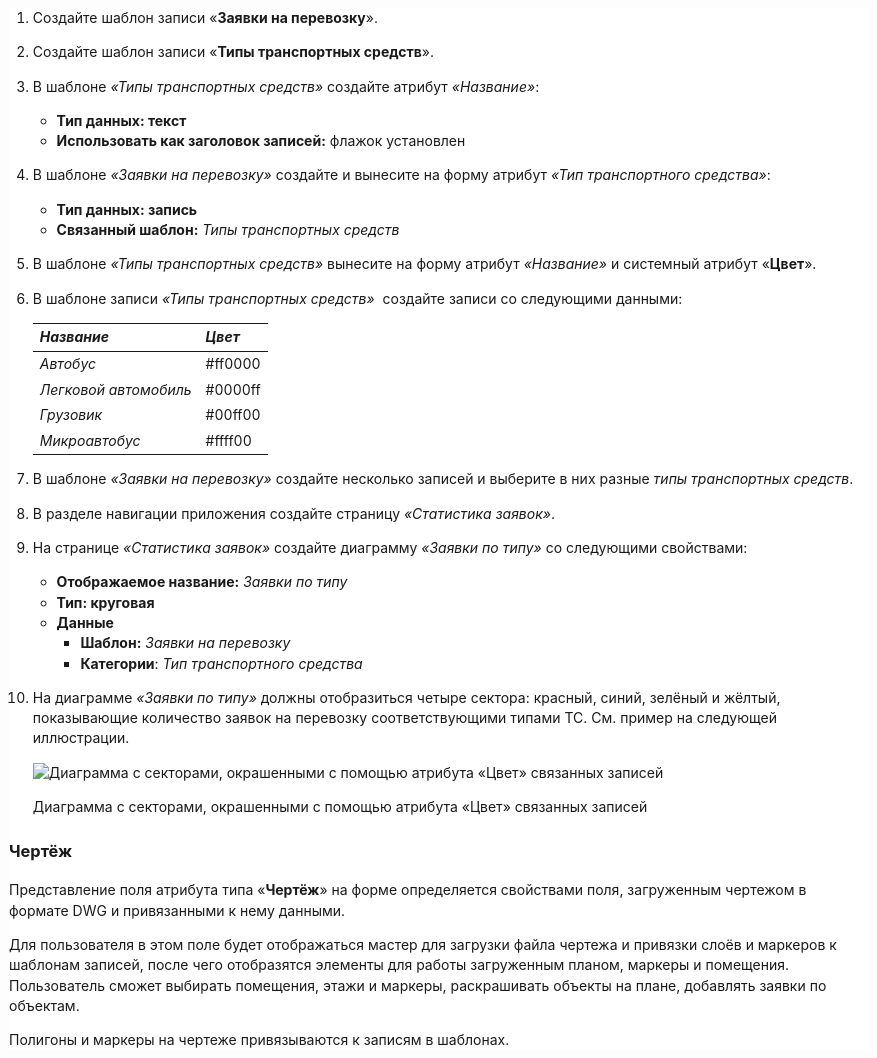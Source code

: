 1. Создайте шаблон записи «**Заявки на перевозку**».
2. Создайте шаблон записи «**Типы транспортных средств**».
3. В шаблоне *«Типы транспортных средств»* создайте атрибут *«Название»*:

   - **Тип данных: текст**
   - **Использовать как заголовок записей:** флажок установлен
4. В шаблоне *«Заявки на перевозку»* создайте и вынесите на форму атрибут *«Тип транспортного средства»*:

   - **Тип данных: запись**
   - **Связанный шаблон:** *Типы транспортных средств*
5. В шаблоне *«Типы транспортных средств»* вынесите на форму атрибут *«Название»* и системный атрибут «**Цвет**».
6. В шаблоне записи *«Типы транспортных средств»*  создайте записи со следующими данными:

   | *Название* | *Цвет* |
   | --- | --- |
   | *Автобус* | #ff0000 |
   | *Легковой автомобиль* | #0000ff |
   | *Грузовик* | #00ff00 |
   | *Микроавтобус* | #ffff00 |
7. В шаблоне *«Заявки на перевозку»* создайте несколько записей и выберите в них разные *типы транспортных средств*.
8. В разделе навигации приложения создайте страницу *«Статистика заявок»*.
9. На странице *«Статистика заявок»* создайте диаграмму *«Заявки по типу»* со следующими свойствами:

   - **Отображаемое название:** *Заявки по типу*
   - **Тип: круговая**
   - **Данные**
     - **Шаблон:** *Заявки на перевозку*
     - **Категории**: *Тип транспортного средства*
10. На диаграмме *«Заявки по типу»* должны отобразиться четыре сектора: красный, синий, зелёный и жёлтый, показывающие количество заявок на перевозку соответствующими типами ТС. См. пример на следующей иллюстрации.

    ![Диаграмма с секторами, окрашенными с помощью атрибута «Цвет» связанных записей](/platform/v5.0/business_apps/templates/forms/img/form_dynamic_elements_attribute_color_sector_diagram.png)

    Диаграмма с секторами, окрашенными с помощью атрибута «Цвет» связанных записей

### Чертёж

Представление поля атрибута типа «**Чертёж**» на форме определяется свойствами поля, загруженным чертежом в формате DWG и привязанными к нему данными.

Для пользователя в этом поле будет отображаться мастер для загрузки файла чертежа и привязки слоёв и маркеров к шаблонам записей, после чего отобразятся элементы для работы загруженным планом, маркеры и помещения. Пользователь сможет выбирать помещения, этажи и маркеры, раскрашивать объекты на плане, добавлять заявки по объектам.

Полигоны и маркеры на чертеже привязываются к записям в шаблонах.

